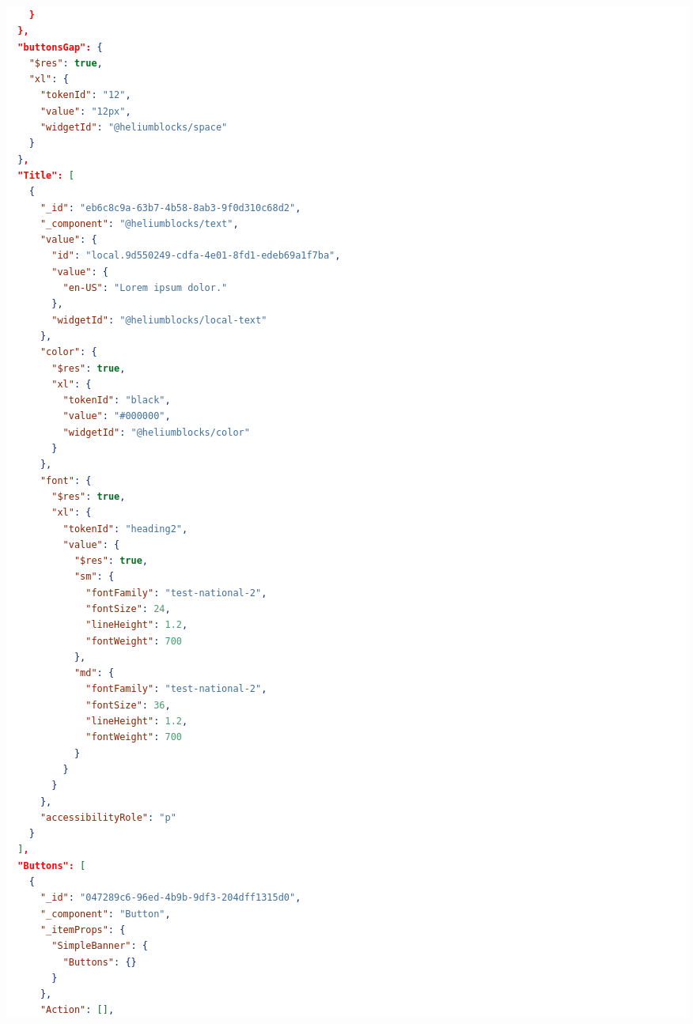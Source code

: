 ```json
    }
  },
  "buttonsGap": {
    "$res": true,
    "xl": {
      "tokenId": "12",
      "value": "12px",
      "widgetId": "@heliumblocks/space"
    }
  },
  "Title": [
    {
      "_id": "eb6c8c9a-63b7-4b58-8ab3-9f0d310c68d2",
      "_component": "@heliumblocks/text",
      "value": {
        "id": "local.9d550249-cdfa-4e01-8fd1-edeb69a1f7ba",
        "value": {
          "en-US": "Lorem ipsum dolor."
        },
        "widgetId": "@heliumblocks/local-text"
      },
      "color": {
        "$res": true,
        "xl": {
          "tokenId": "black",
          "value": "#000000",
          "widgetId": "@heliumblocks/color"
        }
      },
      "font": {
        "$res": true,
        "xl": {
          "tokenId": "heading2",
          "value": {
            "$res": true,
            "sm": {
              "fontFamily": "test-national-2",
              "fontSize": 24,
              "lineHeight": 1.2,
              "fontWeight": 700
            },
            "md": {
              "fontFamily": "test-national-2",
              "fontSize": 36,
              "lineHeight": 1.2,
              "fontWeight": 700
            }
          }
        }
      },
      "accessibilityRole": "p"
    }
  ],
  "Buttons": [
    {
      "_id": "047289c6-96ed-4b9b-9df3-204dff1315d0",
      "_component": "Button",
      "_itemProps": {
        "SimpleBanner": {
          "Buttons": {}
        }
      },
      "Action": [],
```